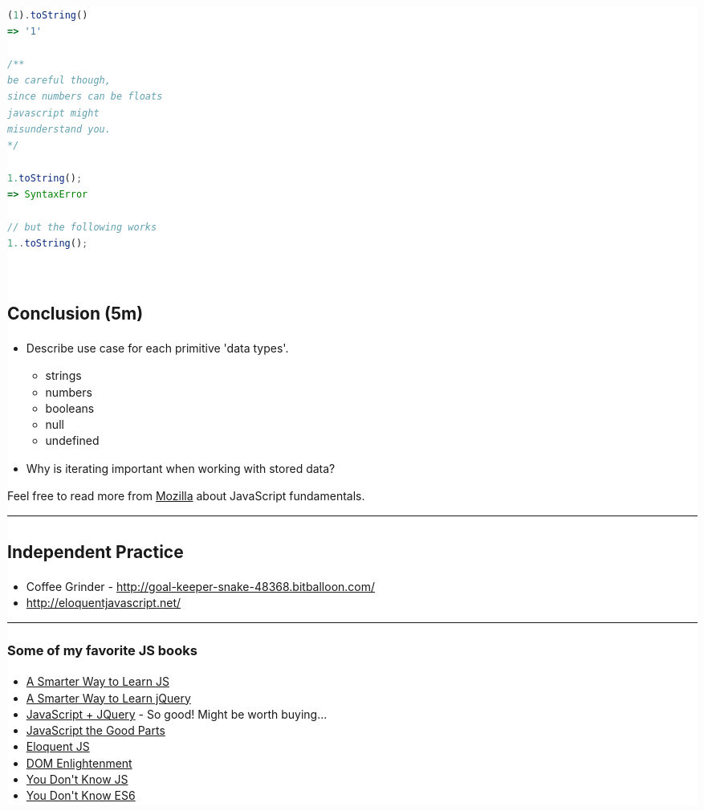```javascript
(1).toString()
=> '1'

/**
be careful though,
since numbers can be floats
javascript might
misunderstand you.
*/

1.toString();
=> SyntaxError

// but the following works
1..toString();
```

<br />

## <a name="conclusion">Conclusion (5m)</a>

- Describe use case for each primitive 'data types'.
    - strings
    - numbers
    - booleans
    - null
    - undefined

- Why is iterating important when working with stored data?

Feel free to read more from [Mozilla](https://developer.mozilla.org/en-US/docs/Web/JavaScript/A_re-introduction_to_JavaScript) about JavaScript fundamentals.

---

## Independent Practice
- Coffee Grinder - http://goal-keeper-snake-48368.bitballoon.com/
- http://eloquentjavascript.net/

---

### Some of my favorite JS books
* [A Smarter Way to Learn JS](http://www.cpp.edu/~jcmcgarvey/513_2016/ASmarterWaytoLearnJavaScript.pdf)
* [A Smarter Way to Learn jQuery](https://github.com/JideLambo/javascript-books/blob/master/A%20Smarter%20Way%20to%20Learn%20jQuery%20-%20Mark%20Myers.pdf)
* [JavaScript + JQuery](https://www.dropbox.com/s/05je29f3oxj7oa0/JavaScript%20and%20JQuery%20Interactive%20Front-End%20Web%20Development%202014.pdf?dl=0) - So good! Might be worth buying...
* [JavaScript the Good Parts](http://bdcampbell.net/javascript/book/javascript_the_good_parts.pdf)
* [Eloquent JS](http://eloquentjavascript.net/)
* [DOM Enlightenment](http://domenlightenment.com/#1.1)
* [You Don't Know JS](https://github.com/getify/You-Dont-Know-JS)
* [You Don't Know ES6](https://github.com/getify/You-Dont-Know-JS/tree/master/es6%20%26%20beyond)

